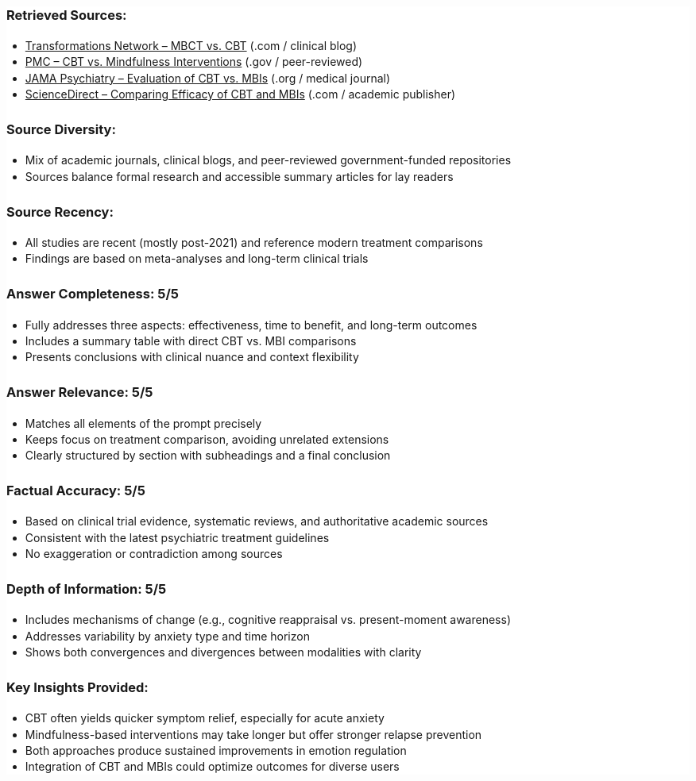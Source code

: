 ### Retrieved Sources:
- [Transformations Network – MBCT vs. CBT](https://www.transformationsnetwork.com/post/mbct-vs-cbt-whats-the-difference) (.com / clinical blog)
- [PMC – CBT vs. Mindfulness Interventions](https://pmc.ncbi.nlm.nih.gov/articles/PMC8295897/) (.gov / peer-reviewed)
- [JAMA Psychiatry – Evaluation of CBT vs. MBIs](https://jamanetwork.com/journals/jamapsychiatry/fullarticle/2782159) (.org / medical journal)
- [ScienceDirect – Comparing Efficacy of CBT and MBIs](https://www.sciencedirect.com/science/article/pii/S0272735822001192) (.com / academic publisher)


### Source Diversity:

- Mix of academic journals, clinical blogs, and peer-reviewed government-funded repositories  
- Sources balance formal research and accessible summary articles for lay readers


### Source Recency:

- All studies are recent (mostly post-2021) and reference modern treatment comparisons  
- Findings are based on meta-analyses and long-term clinical trials


### Answer Completeness: 5/5

- Fully addresses three aspects: effectiveness, time to benefit, and long-term outcomes  
- Includes a summary table with direct CBT vs. MBI comparisons  
- Presents conclusions with clinical nuance and context flexibility


### Answer Relevance: 5/5

- Matches all elements of the prompt precisely  
- Keeps focus on treatment comparison, avoiding unrelated extensions  
- Clearly structured by section with subheadings and a final conclusion


### Factual Accuracy: 5/5

- Based on clinical trial evidence, systematic reviews, and authoritative academic sources  
- Consistent with the latest psychiatric treatment guidelines  
- No exaggeration or contradiction among sources


### Depth of Information: 5/5

- Includes mechanisms of change (e.g., cognitive reappraisal vs. present-moment awareness)  
- Addresses variability by anxiety type and time horizon  
- Shows both convergences and divergences between modalities with clarity


### Key Insights Provided:

- CBT often yields quicker symptom relief, especially for acute anxiety  
- Mindfulness-based interventions may take longer but offer stronger relapse prevention  
- Both approaches produce sustained improvements in emotion regulation  
- Integration of CBT and MBIs could optimize outcomes for diverse users

